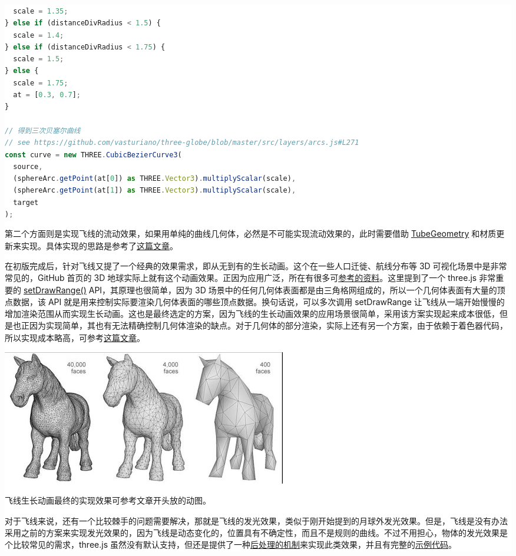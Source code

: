 ```typescript
  scale = 1.35;
} else if (distanceDivRadius < 1.5) {
  scale = 1.4;
} else if (distanceDivRadius < 1.75) {
  scale = 1.5;
} else {
  scale = 1.75;
  at = [0.3, 0.7];
}

// 得到三次贝塞尔曲线
// see https://github.com/vasturiano/three-globe/blob/master/src/layers/arcs.js#L271
const curve = new THREE.CubicBezierCurve3(
  source,
  (sphereArc.getPoint(at[0]) as THREE.Vector3).multiplyScalar(scale),
  (sphereArc.getPoint(at[1]) as THREE.Vector3).multiplyScalar(scale),
  target
);
```

第二个方面则是实现飞线的流动效果，如果用单纯的曲线几何体，必然是不可能实现流动效果的，此时需要借助 [TubeGeometry](https://threejs.org/docs/index.html?q=TubeGeometry#api/en/geometries/TubeGeometry) 和材质更新来实现。具体实现的思路是参考了[这篇文章](http://www.xiaobaigis.com/Home/WebArticle?ID=89)。

在初版完成后，针对飞线又提了一个经典的效果需求，即从无到有的生长动画。这个在一些人口迁徙、航线分布等 3D 可视化场景中是非常常见的，GitHub 首页的 3D 地球实际上就有这个动画效果。正因为应用广泛，所在有很多可[参考的资料](https://stackoverflow.com/questions/36426139/incrementally-display-three-js-tubegeometry)。这里提到了一个 three.js 非常重要的 [setDrawRange()](https://threejs.org/docs/index.html#api/en/core/BufferGeometry.setDrawRange) API，其原理也很简单，因为 3D 场景中的任何几何体表面都是由三角格网组成的，所以一个几何体表面有大量的顶点数据，该 API 就是用来控制实际要渲染几何体表面的哪些顶点数据。换句话说，可以多次调用 setDrawRange 让飞线从一端开始慢慢的增加渲染范围从而实现生长动画。这也是最终选定的方案，因为飞线的生长动画效果的应用场景很简单，采用该方案实现起来成本很低，但是也正因为实现简单，其也有无法精确控制几何体渲染的缺点。对于几何体的部分渲染，实际上还有另一个方案，由于依赖于着色器代码，所以实现成本略高，可参考[这篇文章](https://stackoverflow.com/questions/37090564/how-to-animate-the-drawing-of-a-mesh-in-three-js/37091797#37091797)。

![example2.jpg](./assets/example2.jpg)

飞线生长动画最终的实现效果可参考文章开头放的动图。

对于飞线来说，还有一个比较棘手的问题需要解决，那就是飞线的发光效果，类似于刚开始提到的月球外发光效果。但是，飞线是没有办法采用之前的方案来实现发光效果的，因为飞线是动态变化的，位置具有不确定性，而且不是规则的曲线。不过不用担心，物体的发光效果是个比较常见的需求，three.js 虽然没有默认支持，但还是提供了一种[后处理的机制](https://threejs.org/docs/index.html#examples/en/postprocessing/EffectComposer)来实现此类效果，并且有完整的[示例代码](https://threejs.org/examples/#webgl_postprocessing_unreal_bloom_selective)。
